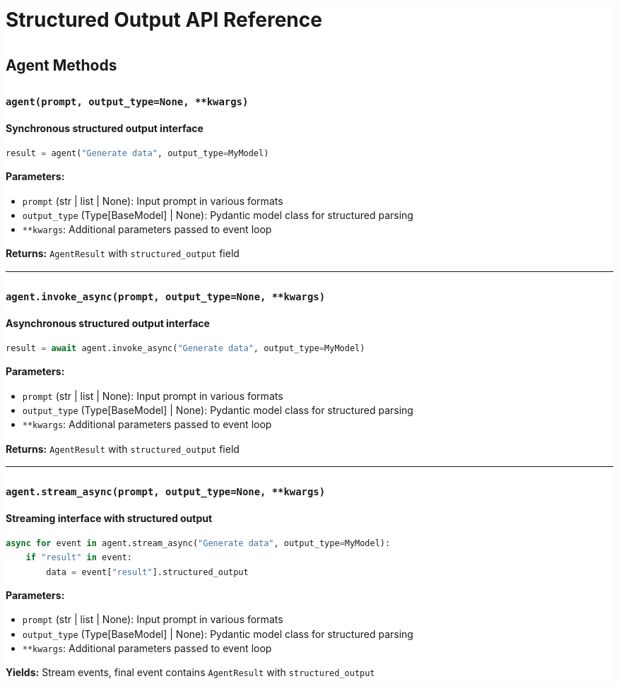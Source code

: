 # Structured Output API Reference

## Agent Methods

### `agent(prompt, output_type=None, **kwargs)`
**Synchronous structured output interface**

```python
result = agent("Generate data", output_type=MyModel)
```

**Parameters:**
- `prompt` (str | list | None): Input prompt in various formats
- `output_type` (Type[BaseModel] | None): Pydantic model class for structured parsing
- `**kwargs`: Additional parameters passed to event loop

**Returns:** `AgentResult` with `structured_output` field

---

### `agent.invoke_async(prompt, output_type=None, **kwargs)`
**Asynchronous structured output interface**

```python
result = await agent.invoke_async("Generate data", output_type=MyModel)
```

**Parameters:**
- `prompt` (str | list | None): Input prompt in various formats  
- `output_type` (Type[BaseModel] | None): Pydantic model class for structured parsing
- `**kwargs`: Additional parameters passed to event loop

**Returns:** `AgentResult` with `structured_output` field

---

### `agent.stream_async(prompt, output_type=None, **kwargs)`
**Streaming interface with structured output**

```python
async for event in agent.stream_async("Generate data", output_type=MyModel):
    if "result" in event:
        data = event["result"].structured_output
```

**Parameters:**
- `prompt` (str | list | None): Input prompt in various formats
- `output_type` (Type[BaseModel] | None): Pydantic model class for structured parsing  
- `**kwargs`: Additional parameters passed to event loop

**Yields:** Stream events, final event contains `AgentResult` with `structured_output`

